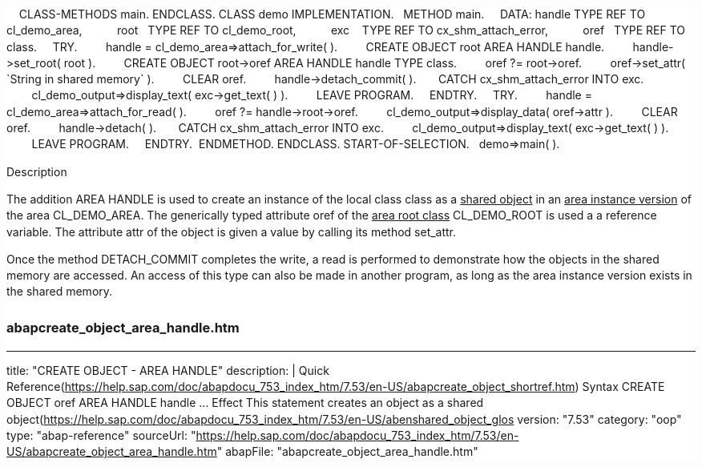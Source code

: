     CLASS-METHODS main.
ENDCLASS.
CLASS demo IMPLEMENTATION.
  METHOD main.
    DATA: handle TYPE REF TO cl\_demo\_area,
          root   TYPE REF TO cl\_demo\_root,
          exc    TYPE REF TO cx\_shm\_attach\_error,
          oref   TYPE REF TO class.
    TRY.
        handle = cl\_demo\_area=>attach\_for\_write( ).
        CREATE OBJECT root AREA HANDLE handle.
        handle->set\_root( root ).
        CREATE OBJECT root->oref AREA HANDLE handle TYPE class.
        oref ?= root->oref.
        oref->set\_attr( \`String in shared memory\` ).
        CLEAR oref.
        handle->detach\_commit( ).
      CATCH cx\_shm\_attach\_error INTO exc.
        cl\_demo\_output=>display\_text( exc->get\_text( ) ).
        LEAVE PROGRAM.
    ENDTRY.
    TRY.
        handle = cl\_demo\_area=>attach\_for\_read( ).
        oref ?= handle->root->oref.
        cl\_demo\_output=>display\_data( oref->attr ).
        CLEAR oref.
        handle->detach( ).
      CATCH cx\_shm\_attach\_error INTO exc.
        cl\_demo\_output=>display\_text( exc->get\_text( ) ).
        LEAVE PROGRAM.
    ENDTRY.  ENDMETHOD.
ENDCLASS.
START-OF-SELECTION.
  demo=>main( ).

Description

The addition AREA HANDLE is used to create an instance of the local class class as a [shared object](https://help.sap.com/doc/abapdocu_753_index_htm/7.53/en-US/abenshared_object_glosry.htm "Glossary Entry") in an [area instance version](https://help.sap.com/doc/abapdocu_753_index_htm/7.53/en-US/abenarea_instance_version_glosry.htm "Glossary Entry") of the area CL\_DEMO\_AREA. The generically typed attribute oref of the [area root class](https://help.sap.com/doc/abapdocu_753_index_htm/7.53/en-US/abenroot_data_class_glosry.htm "Glossary Entry") CL\_DEMO\_ROOT is used a a reference variable. The attribute attr of the object is given a value by calling its method set\_attr.

Once the method DETACH\_COMMIT completes the write, a read is performed to demonstrate how the objects in the shared memory are accessed. An access of this type can also be made in another program, as long as the area instance version exists in the shared memory.


### abapcreate_object_area_handle.htm

---
title: "CREATE OBJECT - AREA HANDLE"
description: |
  Quick Reference(https://help.sap.com/doc/abapdocu_753_index_htm/7.53/en-US/abapcreate_object_shortref.htm) Syntax CREATE OBJECT oref AREA HANDLE handle ... Effect This statement creates an object as a shared object(https://help.sap.com/doc/abapdocu_753_index_htm/7.53/en-US/abenshared_object_glos
version: "7.53"
category: "oop"
type: "abap-reference"
sourceUrl: "https://help.sap.com/doc/abapdocu_753_index_htm/7.53/en-US/abapcreate_object_area_handle.htm"
abapFile: "abapcreate_object_area_handle.htm"